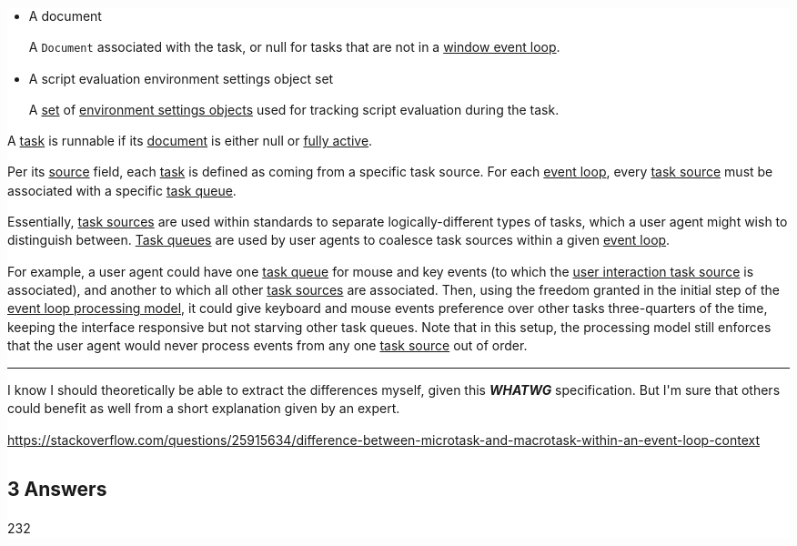 - A document

  A `Document` associated with the task, or null for tasks that are not in a [window event loop](https://html.spec.whatwg.org/multipage/webappapis.html#window-event-loop).

- A script evaluation environment settings object set

  A [set](https://infra.spec.whatwg.org/#ordered-set) of [environment settings objects](https://html.spec.whatwg.org/multipage/webappapis.html#environment-settings-object) used for tracking script evaluation during the task.

A [task](https://html.spec.whatwg.org/multipage/webappapis.html#concept-task) is runnable if its [document](https://html.spec.whatwg.org/multipage/webappapis.html#concept-task-document) is either null or [fully active](https://html.spec.whatwg.org/multipage/browsers.html#fully-active).

Per its [source](https://html.spec.whatwg.org/multipage/webappapis.html#concept-task-source) field, each [task](https://html.spec.whatwg.org/multipage/webappapis.html#concept-task) is defined as coming from a specific task source. For each [event loop](https://html.spec.whatwg.org/multipage/webappapis.html#event-loop), every [task source](https://html.spec.whatwg.org/multipage/webappapis.html#task-source) must be associated with a specific [task queue](https://html.spec.whatwg.org/multipage/webappapis.html#task-queue).

Essentially, [task sources](https://html.spec.whatwg.org/multipage/webappapis.html#task-source) are used within standards to separate logically-different types of tasks, which a user agent might wish to distinguish between. [Task queues](https://html.spec.whatwg.org/multipage/webappapis.html#task-queue) are used by user agents to coalesce task sources within a given [event loop](https://html.spec.whatwg.org/multipage/webappapis.html#event-loop).

For example, a user agent could have one [task queue](https://html.spec.whatwg.org/multipage/webappapis.html#task-queue) for mouse and key events (to which the [user interaction task source](https://html.spec.whatwg.org/multipage/webappapis.html#user-interaction-task-source) is associated), and another to which all other [task sources](https://html.spec.whatwg.org/multipage/webappapis.html#task-source) are associated. Then, using the freedom granted in the initial step of the [event loop processing model](https://html.spec.whatwg.org/multipage/webappapis.html#event-loop-processing-model), it could give keyboard and mouse events preference over other tasks three-quarters of the time, keeping the interface responsive but not starving other task queues. Note that in this setup, the processing model still enforces that the user agent would never process events from any one [task source](https://html.spec.whatwg.org/multipage/webappapis.html#task-source) out of order.

------



I know I should theoretically be able to extract the differences myself, given this ***WHATWG*** specification. But I'm sure that others could benefit as well from a short explanation given by an expert.


https://stackoverflow.com/questions/25915634/difference-between-microtask-and-macrotask-within-an-event-loop-context





## 3 Answers

232

